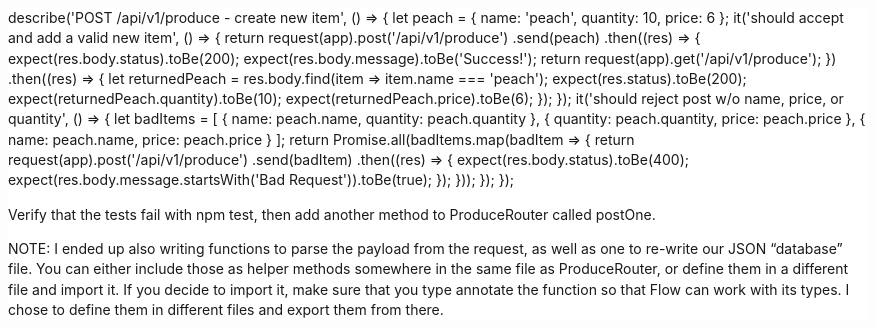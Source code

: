describe('POST /api/v1/produce - create new item', () => {
  let peach = {
    name: 'peach',
    quantity: 10,
    price: 6
  };
  it('should accept and add a valid new item', () => {
    return request(app).post('/api/v1/produce')
    .send(peach)
    .then((res) => {
      expect(res.body.status).toBe(200);
      expect(res.body.message).toBe('Success!');
      return request(app).get('/api/v1/produce');
    })
    .then((res) => {
      let returnedPeach = res.body.find(item => item.name === 'peach');
      expect(res.status).toBe(200);
      expect(returnedPeach.quantity).toBe(10);
      expect(returnedPeach.price).toBe(6);
    });
  });
  it('should reject post w/o name, price, or quantity', () => {
    let badItems = [
      {
        name: peach.name,
        quantity: peach.quantity
      },
      {
        quantity: peach.quantity,
        price: peach.price
      },
      {
        name: peach.name,
        price: peach.price
      }
    ];
    return Promise.all(badItems.map(badItem => {
      return request(app).post('/api/v1/produce')
      .send(badItem)
      .then((res) => {
        expect(res.body.status).toBe(400);
        expect(res.body.message.startsWith('Bad Request')).toBe(true);
      });
    }));
  });
});


Verify that the tests fail with npm test, then add another method to ProduceRouter called postOne.

NOTE: I ended up also writing functions to parse the payload from the request, as well as one to re-write our JSON “database” file. You can either include those as helper methods somewhere in the same file as ProduceRouter, or define them in a different file and import it. If you decide to import it, make sure that you type annotate the function so that Flow can work with its types. I chose to define them in different files and export them from there.
